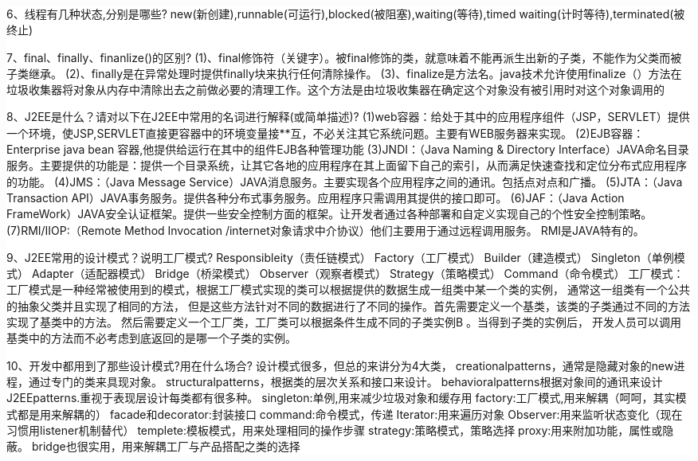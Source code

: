 6、线程有几种状态,分别是哪些?
	new(新创建),runnable(可运行),blocked(被阻塞),waiting(等待),timed waiting(计时等待),terminated(被终止)


7、final、finally、finanlize()的区别?
	(1)、final修饰符（关键字）。被final修饰的类，就意味着不能再派生出新的子类，不能作为父类而被子类继承。
	(2)、finally是在异常处理时提供finally块来执行任何清除操作。
	(3)、finalize是方法名。java技术允许使用finalize（）方法在垃圾收集器将对象从内存中清除出去之前做必要的清理工作。这个方法是由垃圾收集器在确定这个对象没有被引用时对这个对象调用的


8、J2EE是什么？请对以下在J2EE中常用的名词进行解释(或简单描述)?
	(1)web容器：给处于其中的应用程序组件（JSP，SERVLET）提供一个环境，使JSP,SERVLET直接更容器中的环境变量接**互，不必关注其它系统问题。主要有WEB服务器来实现。
	(2)EJB容器：Enterprise java bean 容器,他提供给运行在其中的组件EJB各种管理功能
	(3)JNDI：（Java Naming & Directory Interface）JAVA命名目录服务。主要提供的功能是：提供一个目录系统，让其它各地的应用程序在其上面留下自己的索引，从而满足快速查找和定位分布式应用程序的功能。
	(4)JMS：（Java Message Service）JAVA消息服务。主要实现各个应用程序之间的通讯。包括点对点和广播。
	(5)JTA：（Java Transaction API）JAVA事务服务。提供各种分布式事务服务。应用程序只需调用其提供的接口即可。
	(6)JAF：（Java Action FrameWork）JAVA安全认证框架。提供一些安全控制方面的框架。让开发者通过各种部署和自定义实现自己的个性安全控制策略。
	(7)RMI/IIOP:（Remote Method Invocation /internet对象请求中介协议）他们主要用于通过远程调用服务。
	RMI是JAVA特有的。

9、J2EE常用的设计模式？说明工厂模式?
	Responsibleity（责任链模式）
	Factory（工厂模式）
	Builder（建造模式）
	Singleton（单例模式）
	Adapter（适配器模式）
	Bridge（桥梁模式）
	Observer（观察者模式）
	Strategy（策略模式）
	Command（命令模式）
	工厂模式：工厂模式是一种经常被使用到的模式，根据工厂模式实现的类可以根据提供的数据生成一组类中某一个类的实例，
	通常这一组类有一个公共的抽象父类并且实现了相同的方法，
	但是这些方法针对不同的数据进行了不同的操作。首先需要定义一个基类，该类的子类通过不同的方法实现了基类中的方法。
	然后需要定义一个工厂类，工厂类可以根据条件生成不同的子类实例B 。当得到子类的实例后，
	开发人员可以调用基类中的方法而不必考虑到底返回的是哪一个子类的实例。


10、开发中都用到了那些设计模式?用在什么场合?
	设计模式很多，但总的来讲分为4大类，
	creationalpatterns，通常是隐藏对象的new进程，通过专门的类来具现对象。
	structuralpatterns，根据类的层次关系和接口来设计。
	behavioralpatterns根据对象间的通讯来设计
	J2EEpatterns.重视于表现层设计每类都有很多种。
	singleton:单例,用来减少垃圾对象和缓存用
	factory:工厂模式,用来解耦（呵呵，其实模式都是用来解耦的）
	facade和decorator:封装接口
	command:命令模式，传递
	Iterator:用来遍历对象
	Observer:用来监听状态变化（现在习惯用listener机制替代）
	templete:模板模式，用来处理相同的操作步骤
	strategy:策略模式，策略选择
	proxy:用来附加功能，属性或隐蔽。
	bridge也很实用，用来解耦工厂与产品搭配之类的选择
